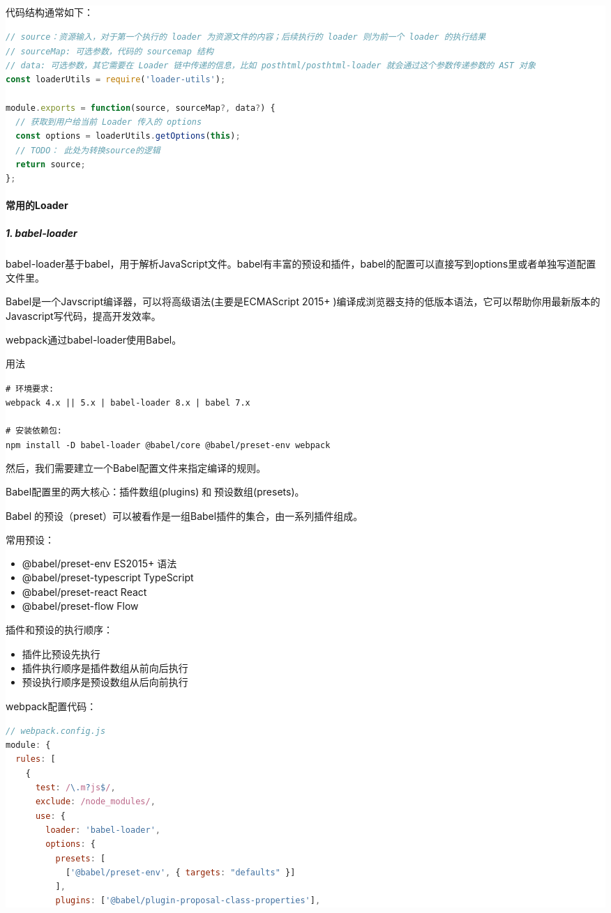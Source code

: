 代码结构通常如下：

```javascript
// source：资源输入，对于第一个执行的 loader 为资源文件的内容；后续执行的 loader 则为前一个 loader 的执行结果
// sourceMap: 可选参数，代码的 sourcemap 结构
// data: 可选参数，其它需要在 Loader 链中传递的信息，比如 posthtml/posthtml-loader 就会通过这个参数传递参数的 AST 对象
const loaderUtils = require('loader-utils');

module.exports = function(source, sourceMap?, data?) {
  // 获取到用户给当前 Loader 传入的 options
  const options = loaderUtils.getOptions(this);
  // TODO： 此处为转换source的逻辑
  return source;
};
```

#### 常用的Loader

##### 1. babel-loader

babel-loader基于babel，用于解析JavaScript文件。babel有丰富的预设和插件，babel的配置可以直接写到options里或者单独写道配置文件里。

Babel是一个Javscript编译器，可以将高级语法(主要是ECMAScript 2015+ )编译成浏览器支持的低版本语法，它可以帮助你用最新版本的Javascript写代码，提高开发效率。

webpack通过babel-loader使用Babel。

用法

```shell
# 环境要求:
webpack 4.x || 5.x | babel-loader 8.x | babel 7.x

# 安装依赖包:
npm install -D babel-loader @babel/core @babel/preset-env webpack
```

然后，我们需要建立一个Babel配置文件来指定编译的规则。

Babel配置里的两大核心：插件数组(plugins) 和 预设数组(presets)。

Babel 的预设（preset）可以被看作是一组Babel插件的集合，由一系列插件组成。

常用预设：

- @babel/preset-env       ES2015+ 语法
- @babel/preset-typescript  TypeScript
- @babel/preset-react      React
- @babel/preset-flow       Flow

插件和预设的执行顺序：

- 插件比预设先执行
- 插件执行顺序是插件数组从前向后执行
- 预设执行顺序是预设数组从后向前执行

webpack配置代码：

```javascript
// webpack.config.js
module: {
  rules: [
    {
      test: /\.m?js$/,
      exclude: /node_modules/,
      use: {
        loader: 'babel-loader',
        options: {
          presets: [
            ['@babel/preset-env', { targets: "defaults" }]
          ],
          plugins: ['@babel/plugin-proposal-class-properties'],
```